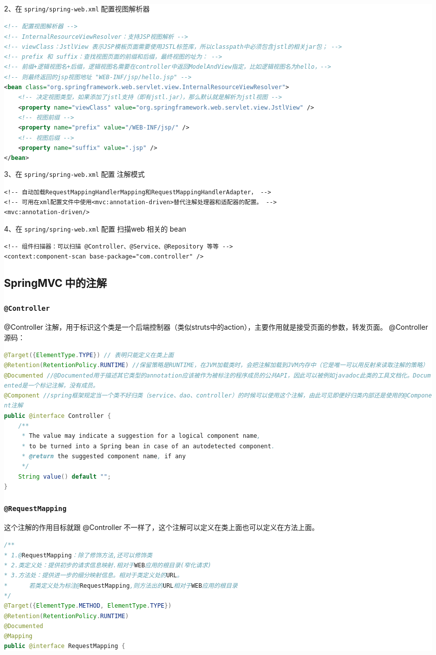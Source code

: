 2、在 `spring/spring-web.xml` 配置视图解析器
``` xml
<!-- 配置视图解析器 -->
<!-- InternalResourceViewResolver：支持JSP视图解析 -->
<!-- viewClass：JstlView 表示JSP模板页面需要使用JSTL标签库，所以classpath中必须包含jstl的相关jar包； -->
<!-- prefix 和 suffix：查找视图页面的前缀和后缀，最终视图的址为： -->
<!-- 前缀+逻辑视图名+后缀，逻辑视图名需要在controller中返回ModelAndView指定，比如逻辑视图名为hello，-->
<!-- 则最终返回的jsp视图地址 "WEB-INF/jsp/hello.jsp" -->
<bean class="org.springframework.web.servlet.view.InternalResourceViewResolver">
	<!-- 决定视图类型，如果添加了jstl支持（即有jstl.jar），那么默认就是解析为jstl视图 -->
	<property name="viewClass" value="org.springframework.web.servlet.view.JstlView" />
	<!-- 视图前缀 -->
	<property name="prefix" value="/WEB-INF/jsp/" />
	<!-- 视图后缀 -->
	<property name="suffix" value=".jsp" />
</bean>
```

3、在 `spring/spring-web.xml` 配置 注解模式
```
<!-- 自动加载RequestMappingHandlerMapping和RequestMappingHandlerAdapter， -->
<!-- 可用在xml配置文件中使用<mvc:annotation-driven>替代注解处理器和适配器的配置。 -->
<mvc:annotation-driven/>
```

4、在 `spring/spring-web.xml` 配置 扫描web 相关的 bean
```
<!-- 组件扫描器：可以扫描 @Controller、@Service、@Repository 等等 -->
<context:component-scan base-package="com.controller" />
```

## SpringMVC 中的注解
### `@Controller`
@Controller 注解，用于标识这个类是一个后端控制器（类似struts中的action），主要作用就是接受页面的参数，转发页面。
@Controller 源码：
``` java
@Target({ElementType.TYPE}) // 表明只能定义在类上面
@Retention(RetentionPolicy.RUNTIME) //保留策略是RUNTIME，在JVM加载类时，会把注解加载到JVM内存中（它是唯一可以用反射来读取注解的策略）
@Documented //@Documented用于描述其它类型的annotation应该被作为被标注的程序成员的公共API，因此可以被例如javadoc此类的工具文档化。Documented是一个标记注解，没有成员。
@Component //spring框架规定当一个类不好归类（service、dao、controller）的时候可以使用这个注解，由此可见即便好归类内部还是使用的@Component注解
public @interface Controller {
	/**
	 * The value may indicate a suggestion for a logical component name,
	 * to be turned into a Spring bean in case of an autodetected component.
	 * @return the suggested component name, if any
	 */
	String value() default "";
}
```

### `@RequestMapping`
这个注解的作用目标就跟 @Controller 不一样了，这个注解可以定义在类上面也可以定义在方法上面。
``` java
/**
* 1.@RequestMapping：除了修饰方法,还可以修饰类
* 2.类定义处：提供初步的请求信息映射.相对于WEB应用的根目录(窄化请求)
* 3.方法处：提供进一步的细分映射信息。相对于类定义处的URL。
*      若类定义处为标注@RequestMapping,则方法出的URL相对于WEB应用的根目录
*/
@Target({ElementType.METHOD, ElementType.TYPE})
@Retention(RetentionPolicy.RUNTIME)
@Documented
@Mapping
public @interface RequestMapping {
```